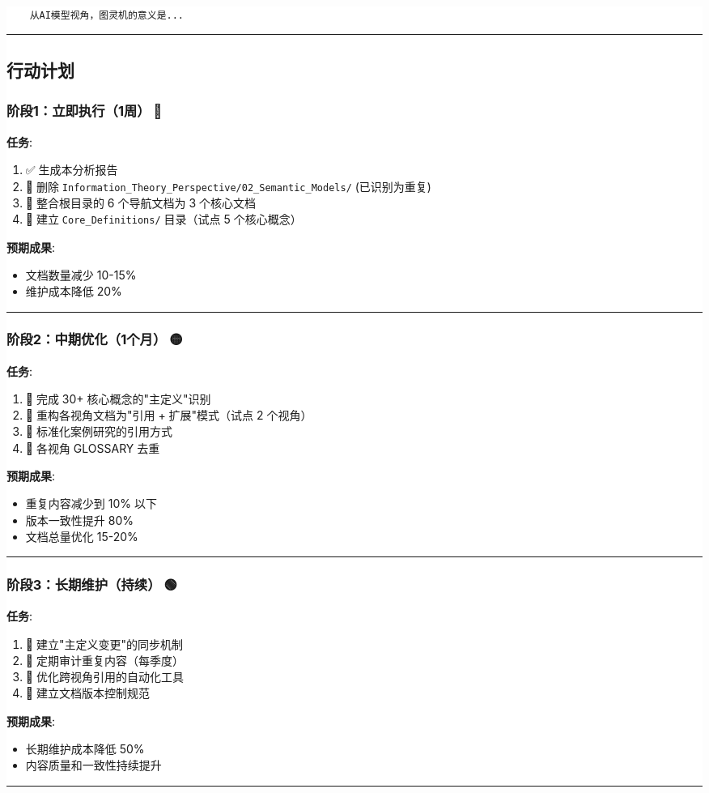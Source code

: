 ```text
    从AI模型视角，图灵机的意义是...
```

---

## 行动计划

### 阶段1：立即执行（1周） 🔴

**任务**:

1. ✅ 生成本分析报告
2. 🔲 删除 `Information_Theory_Perspective/02_Semantic_Models/` (已识别为重复)
3. 🔲 整合根目录的 6 个导航文档为 3 个核心文档
4. 🔲 建立 `Core_Definitions/` 目录（试点 5 个核心概念）

**预期成果**:

- 文档数量减少 10-15%
- 维护成本降低 20%

---

### 阶段2：中期优化（1个月） 🟡

**任务**:

1. 🔲 完成 30+ 核心概念的"主定义"识别
2. 🔲 重构各视角文档为"引用 + 扩展"模式（试点 2 个视角）
3. 🔲 标准化案例研究的引用方式
4. 🔲 各视角 GLOSSARY 去重

**预期成果**:

- 重复内容减少到 10% 以下
- 版本一致性提升 80%
- 文档总量优化 15-20%

---

### 阶段3：长期维护（持续） 🟢

**任务**:

1. 🔲 建立"主定义变更"的同步机制
2. 🔲 定期审计重复内容（每季度）
3. 🔲 优化跨视角引用的自动化工具
4. 🔲 建立文档版本控制规范

**预期成果**:

- 长期维护成本降低 50%
- 内容质量和一致性持续提升

---
